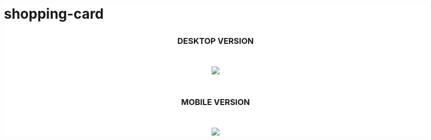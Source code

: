 # shopping-card
<div width='100%' align='center'>
    <h3>DESKTOP VERSION</h3>
    <br>
    <img src='https://raw.githubusercontent.com/Mauricio-Sotela/Storege/master/projects_picts/mauricio-sotela.github.io_shopping_car_.png?token=ANITQNMULISC4B3DAIS7ON27NR4RU' width='100%' align='center' atl='Picture'>
    <br><br>
<h3>MOBILE VERSION</h3>
    <br>
    <img src='https://raw.githubusercontent.com/Mauricio-Sotela/Storege/master/projects_picts/mauricio-sotela.github.io_shopping_car_(iPhone%206_7_8%20Plus).png?token=ANITQNJRSKBFZMUC3Z5UH3S7NR4SW' width='50%' align='center' atl='Picture'>
</div>
